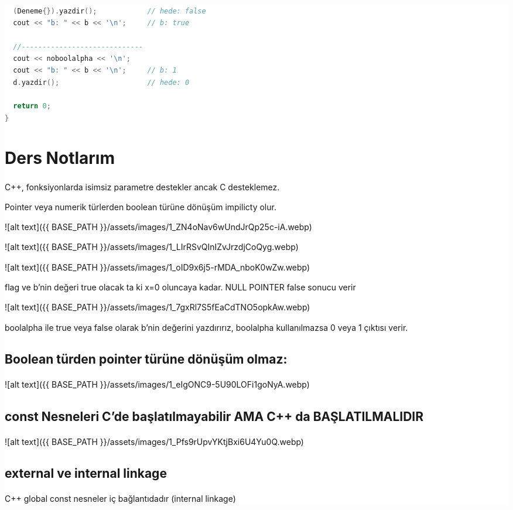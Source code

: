 ```c++
  (Deneme{}).yazdir();            // hede: false
  cout << "b: " << b << '\n';     // b: true
  
  //-----------------------------
  cout << noboolalpha << '\n';
  cout << "b: " << b << '\n';     // b: 1
  d.yazdir();                     // hede: 0
  
  return 0;
}
```

# Ders Notlarım

C++, fonksiyonlarda isimsiz parametre destekler ancak C desteklemez.

Pointer veya numerik türlerden boolean türüne dönüşüm impilicty olur.

![alt text]({{ BASE_PATH }}/assets/images/1_ZN4oNav6wUndJrQp25c-iA.webp)

![alt text]({{ BASE_PATH }}/assets/images/1_LIrRSvQInIZvJrzdjCoQyg.webp)

![alt text]({{ BASE_PATH }}/assets/images/1_oID9x6j5-rMDA_nboK0wZw.webp)

flag ve b’nin değeri true olacak ta ki x=0 oluncaya kadar. NULL POINTER false sonucu verir

![alt text]({{ BASE_PATH }}/assets/images/1_7gxRl7S5fEaCdTNO5opkAw.webp)

boolalpha ile true veya false olarak b’nin değerini yazdırırız, boolalpha kullanılmazsa 0 veya 1 çıktısı verir.

## Boolean türden pointer türüne dönüşüm olmaz:

![alt text]({{ BASE_PATH }}/assets/images/1_eIgONC9-5U90LOFi1goNyA.webp)

## const Nesneleri C’de başlatılmayabilir AMA C++ da BAŞLATILMALIDIR

![alt text]({{ BASE_PATH }}/assets/images/1_Pfs9rUpvYKtjBxi6U4Yu0Q.webp)

## external ve internal linkage

C++ global const nesneler iç bağlantıdadır (internal linkage)